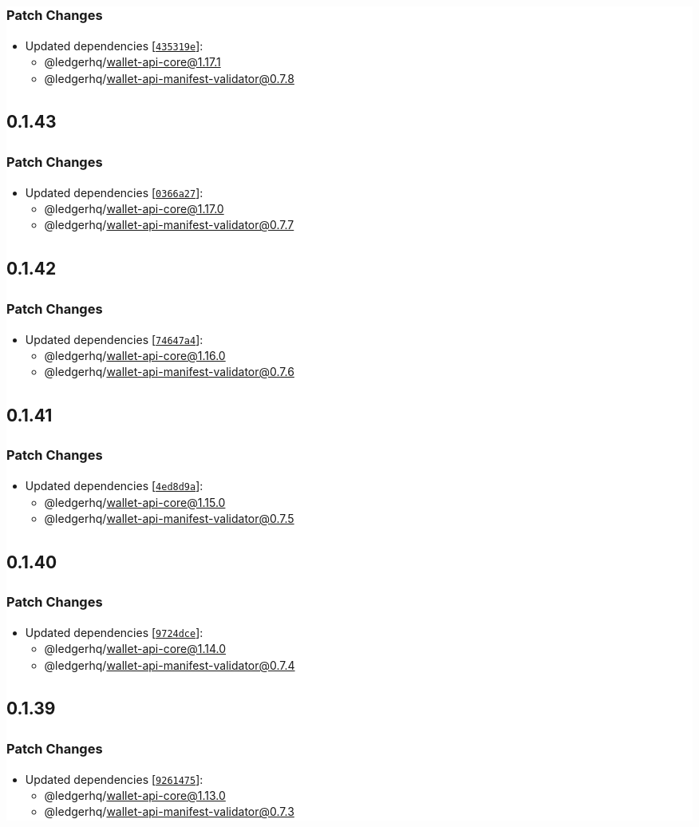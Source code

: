 ### Patch Changes

- Updated dependencies [[`435319e`](https://github.com/LedgerHQ/wallet-api/commit/435319e3502f774aa26431da1d1304e48276841e)]:
  - @ledgerhq/wallet-api-core@1.17.1
  - @ledgerhq/wallet-api-manifest-validator@0.7.8

## 0.1.43

### Patch Changes

- Updated dependencies [[`0366a27`](https://github.com/LedgerHQ/wallet-api/commit/0366a27fcc47d1eddd2b840904900a8437abed3f)]:
  - @ledgerhq/wallet-api-core@1.17.0
  - @ledgerhq/wallet-api-manifest-validator@0.7.7

## 0.1.42

### Patch Changes

- Updated dependencies [[`74647a4`](https://github.com/LedgerHQ/wallet-api/commit/74647a4fc01f7a50c0ed18ad4e341bb56c1c12aa)]:
  - @ledgerhq/wallet-api-core@1.16.0
  - @ledgerhq/wallet-api-manifest-validator@0.7.6

## 0.1.41

### Patch Changes

- Updated dependencies [[`4ed8d9a`](https://github.com/LedgerHQ/wallet-api/commit/4ed8d9a8b0747593374dd90a762e924494151c0e)]:
  - @ledgerhq/wallet-api-core@1.15.0
  - @ledgerhq/wallet-api-manifest-validator@0.7.5

## 0.1.40

### Patch Changes

- Updated dependencies [[`9724dce`](https://github.com/LedgerHQ/wallet-api/commit/9724dcea7c73da3cdf71e3b994f1d08d6078adf3)]:
  - @ledgerhq/wallet-api-core@1.14.0
  - @ledgerhq/wallet-api-manifest-validator@0.7.4

## 0.1.39

### Patch Changes

- Updated dependencies [[`9261475`](https://github.com/LedgerHQ/wallet-api/commit/926147536eb309f2c19c90e9f7217e599fde2bf6)]:
  - @ledgerhq/wallet-api-core@1.13.0
  - @ledgerhq/wallet-api-manifest-validator@0.7.3
